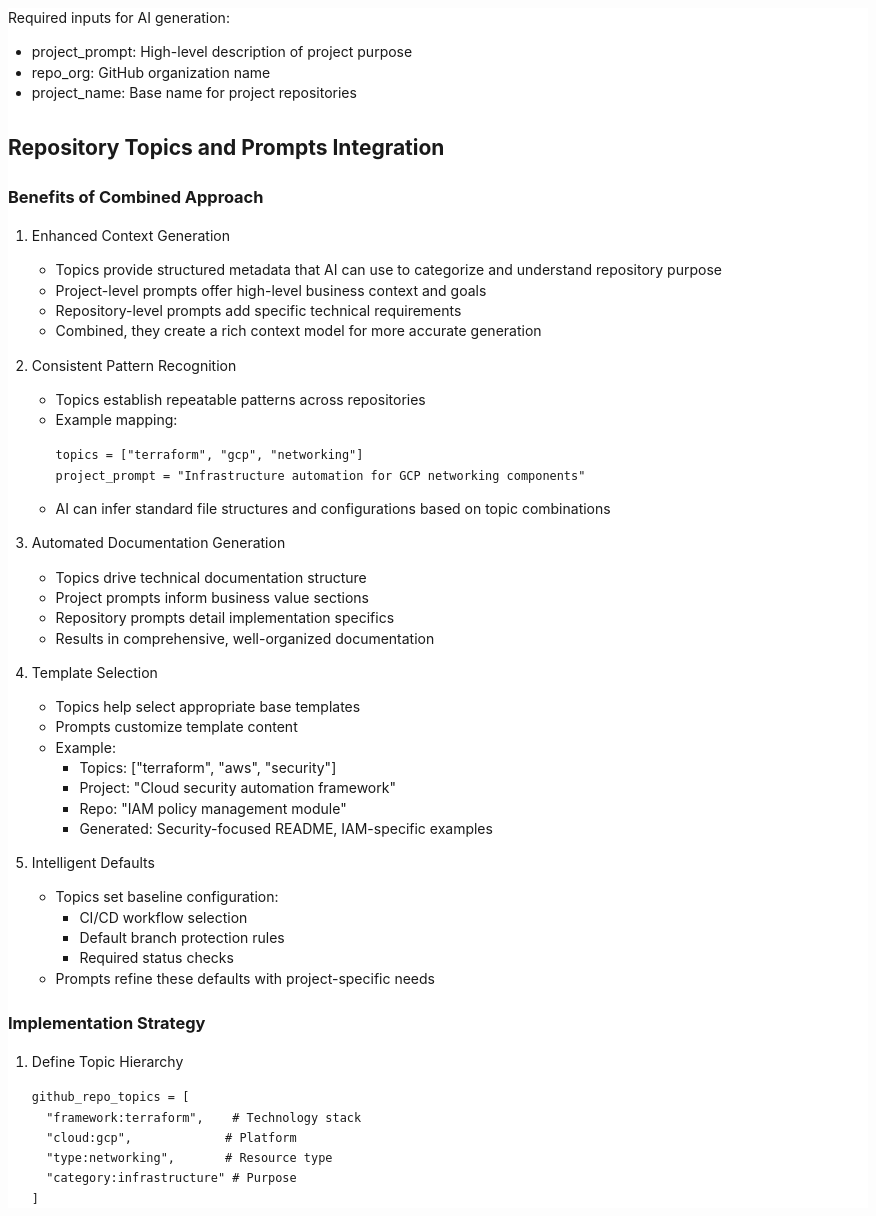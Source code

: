 Required inputs for AI generation:
- project_prompt: High-level description of project purpose
- repo_org: GitHub organization name
- project_name: Base name for project repositories

## Repository Topics and Prompts Integration

### Benefits of Combined Approach

1. Enhanced Context Generation
   - Topics provide structured metadata that AI can use to categorize and understand repository purpose
   - Project-level prompts offer high-level business context and goals
   - Repository-level prompts add specific technical requirements
   - Combined, they create a rich context model for more accurate generation

2. Consistent Pattern Recognition
   - Topics establish repeatable patterns across repositories
   - Example mapping:
     ```hcl
     topics = ["terraform", "gcp", "networking"]
     project_prompt = "Infrastructure automation for GCP networking components"
     ```
   - AI can infer standard file structures and configurations based on topic combinations

3. Automated Documentation Generation
   - Topics drive technical documentation structure
   - Project prompts inform business value sections
   - Repository prompts detail implementation specifics
   - Results in comprehensive, well-organized documentation

4. Template Selection
   - Topics help select appropriate base templates
   - Prompts customize template content
   - Example:
     - Topics: ["terraform", "aws", "security"]
     - Project: "Cloud security automation framework"
     - Repo: "IAM policy management module"
     - Generated: Security-focused README, IAM-specific examples

5. Intelligent Defaults
   - Topics set baseline configuration:
     - CI/CD workflow selection
     - Default branch protection rules
     - Required status checks
   - Prompts refine these defaults with project-specific needs

### Implementation Strategy

1. Define Topic Hierarchy
   ```hcl
   github_repo_topics = [
     "framework:terraform",    # Technology stack
     "cloud:gcp",             # Platform
     "type:networking",       # Resource type
     "category:infrastructure" # Purpose
   ]
   ```
